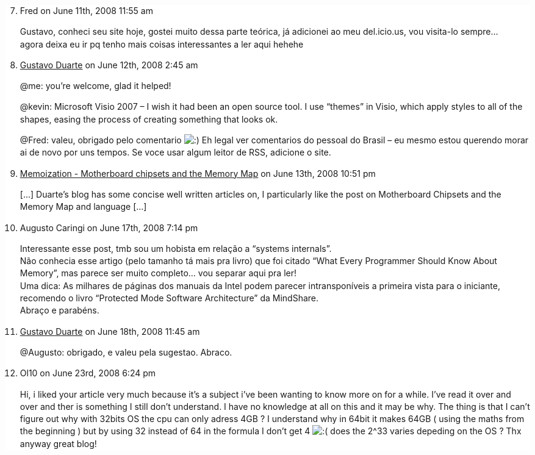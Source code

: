 7.  Fred on June 11th, 2008 11:55 am

    Gustavo, conheci seu site hoje, gostei muito dessa parte teórica, já
    adicionei ao meu del.icio.us, vou visita-lo sempre…\
     agora deixa eu ir pq tenho mais coisas interessantes a ler aqui
    hehehe

8.  [Gustavo Duarte](http://duartes.org/gustavo/blog) on June 12th, 2008
    2:45 am

    @me: you’re welcome, glad it helped!

    @kevin: Microsoft Visio 2007 – I wish it had been an open source
    tool. I use “themes” in Visio, which apply styles to all of the
    shapes, easing the process of creating something that looks ok.

    @Fred: valeu, obrigado pelo comentario
    ![:)](http://duartes.org/gustavo/blog/wp-includes/images/smilies/icon_smile.gif)
    Eh legal ver comentarios do pessoal do Brasil – eu mesmo estou
    querendo morar ai de novo por uns tempos. Se voce usar algum leitor
    de RSS, adicione o site.

9.  [Memoization - Motherboard chipsets and the Memory
    Map](http://memoization.com/2008/06/13/motherboard-chipsets-and-the-memory-map/)
    on June 13th, 2008 10:51 pm

    [...] Duarte’s blog has some concise well written articles on, I
    particularly like the post on Motherboard Chipsets and the Memory
    Map and language [...]

10. Augusto Caringi on June 17th, 2008 7:14 pm

    Interessante esse post, tmb sou um hobista em relação a “systems
    internals”.\
     Não conhecia esse artigo (pelo tamanho tá mais pra livro) que foi
    citado “What Every Programmer Should Know About Memory”, mas parece
    ser muito completo… vou separar aqui pra ler!\
     Uma dica: As milhares de páginas dos manuais da Intel podem parecer
    intransponíveis a primeira vista para o iniciante, recomendo o livro
    “Protected Mode Software Architecture” da MindShare.\
     Abraço e parabéns.

11. [Gustavo Duarte](http://duartes.org/gustavo/blog) on June 18th, 2008
    11:45 am

    @Augusto: obrigado, e valeu pela sugestao. Abraco.

12. Ol10 on June 23rd, 2008 6:24 pm

    Hi, i liked your article very much because it’s a subject i’ve been
    wanting to know more on for a while. I’ve read it over and over and
    ther is something I still don’t understand. I have no knowledge at
    all on this and it may be why. The thing is that I can’t figure out
    why with 32bits OS the cpu can only adress 4GB ? I understand why in
    64bit it makes 64GB ( using the maths from the beginning ) but by
    using 32 instead of 64 in the formula I don’t get 4
    ![:(](http://duartes.org/gustavo/blog/wp-includes/images/smilies/icon_sad.gif)
    does the 2\^33 varies depeding on the OS ? Thx anyway great blog!
